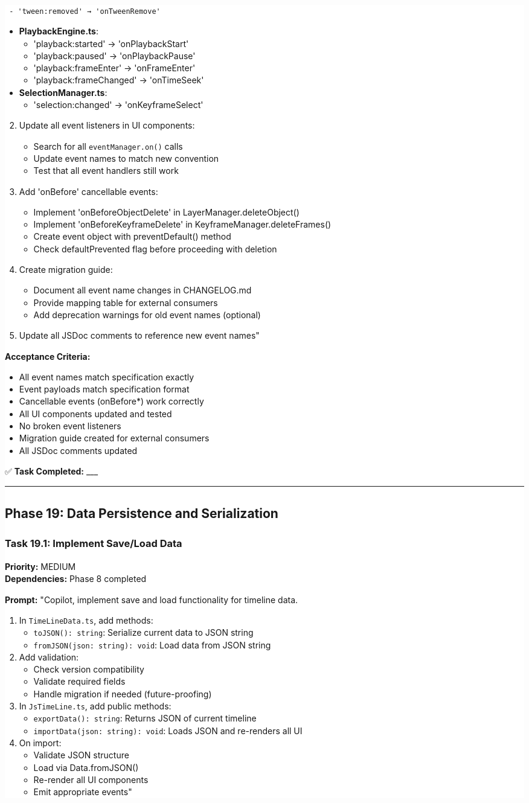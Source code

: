      - 'tween:removed' → 'onTweenRemove'
   - **PlaybackEngine.ts**:
     - 'playback:started' → 'onPlaybackStart'
     - 'playback:paused' → 'onPlaybackPause'
     - 'playback:frameEnter' → 'onFrameEnter'
     - 'playback:frameChanged' → 'onTimeSeek'
   - **SelectionManager.ts**:
     - 'selection:changed' → 'onKeyframeSelect'

2. Update all event listeners in UI components:
   - Search for all `eventManager.on()` calls
   - Update event names to match new convention
   - Test that all event handlers still work

3. Add 'onBefore' cancellable events:
   - Implement 'onBeforeObjectDelete' in LayerManager.deleteObject()
   - Implement 'onBeforeKeyframeDelete' in KeyframeManager.deleteFrames()
   - Create event object with preventDefault() method
   - Check defaultPrevented flag before proceeding with deletion

4. Create migration guide:
   - Document all event name changes in CHANGELOG.md
   - Provide mapping table for external consumers
   - Add deprecation warnings for old event names (optional)

5. Update all JSDoc comments to reference new event names"

**Acceptance Criteria:**
- All event names match specification exactly
- Event payloads match specification format
- Cancellable events (onBefore*) work correctly
- All UI components updated and tested
- No broken event listeners
- Migration guide created for external consumers
- All JSDoc comments updated

✅ **Task Completed:** ___

---

## **Phase 19: Data Persistence and Serialization**

### **Task 19.1: Implement Save/Load Data**

**Priority:** MEDIUM  
**Dependencies:** Phase 8 completed

**Prompt:**
"Copilot, implement save and load functionality for timeline data.

1. In `TimeLineData.ts`, add methods:
   - `toJSON(): string`: Serialize current data to JSON string
   - `fromJSON(json: string): void`: Load data from JSON string
2. Add validation:
   - Check version compatibility
   - Validate required fields
   - Handle migration if needed (future-proofing)
3. In `JsTimeLine.ts`, add public methods:
   - `exportData(): string`: Returns JSON of current timeline
   - `importData(json: string): void`: Loads JSON and re-renders all UI
4. On import:
   - Validate JSON structure
   - Load via Data.fromJSON()
   - Re-render all UI components
   - Emit appropriate events"

